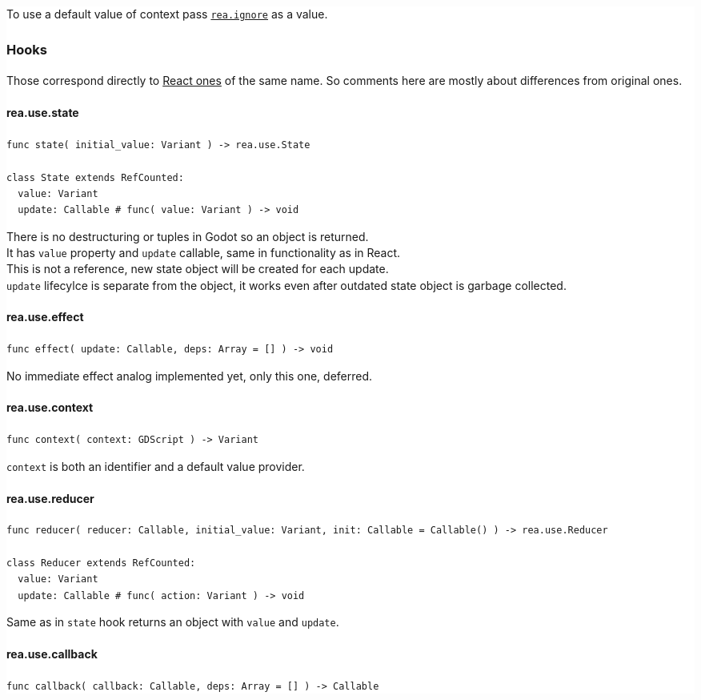 To use a default value of context pass [`rea.ignore`](#reaignore) as a value.

### Hooks

Those correspond directly to [React ones](https://reactjs.org/docs/hooks-reference.html) of the same name. 
So comments here are mostly about differences from original ones.

#### rea.use.state

```gdscript
func state( initial_value: Variant ) -> rea.use.State

class State extends RefCounted:
  value: Variant
  update: Callable # func( value: Variant ) -> void
```

There is no destructuring or tuples in Godot so an object is returned.  
It has `value` property and `update` callable, same in functionality as in React.  
This is not a reference, new state object will be created for each update.  
`update` lifecylce is separate from the object, it works even after outdated state object is garbage collected.

#### rea.use.effect

```gdscript
func effect( update: Callable, deps: Array = [] ) -> void
```

No immediate effect analog implemented yet, only this one, deferred.

#### rea.use.context

```gdscript
func context( context: GDScript ) -> Variant
```

`context` is both an identifier and a default value provider.

#### rea.use.reducer

```gdscript
func reducer( reducer: Callable, initial_value: Variant, init: Callable = Callable() ) -> rea.use.Reducer

class Reducer extends RefCounted:
  value: Variant
  update: Callable # func( action: Variant ) -> void
```

Same as in `state` hook returns an object with `value` and `update`. 

#### rea.use.callback

```gdscript
func callback( callback: Callable, deps: Array = [] ) -> Callable
```
